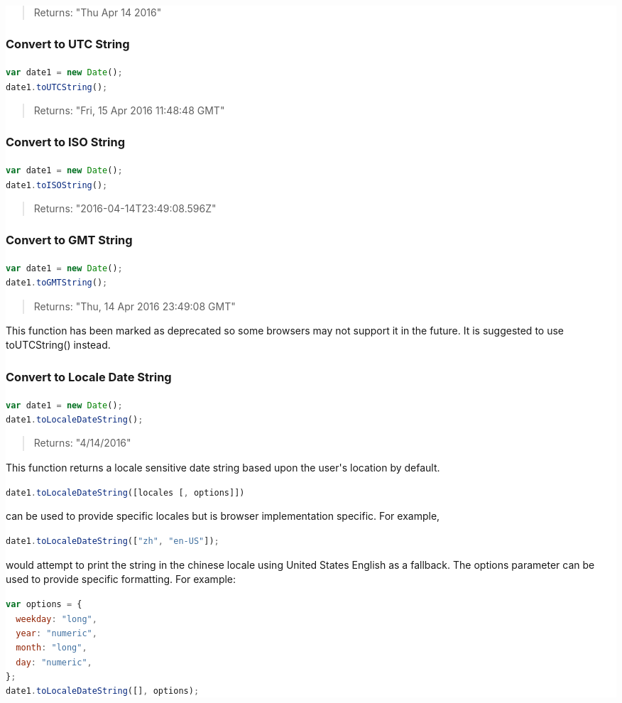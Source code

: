 > Returns: "Thu Apr 14 2016"

### Convert to UTC String

```js
var date1 = new Date();
date1.toUTCString();
```

> Returns: "Fri, 15 Apr 2016 11:48:48 GMT"

### Convert to ISO String

```js
var date1 = new Date();
date1.toISOString();
```

> Returns: "2016-04-14T23:49:08.596Z"

### Convert to GMT String

```js
var date1 = new Date();
date1.toGMTString();
```

> Returns: "Thu, 14 Apr 2016 23:49:08 GMT"

This function has been marked as deprecated so some browsers may not support it in the future. It is suggested to use toUTCString() instead.

### Convert to Locale Date String

```js
var date1 = new Date();
date1.toLocaleDateString();
```

> Returns: "4/14/2016"

This function returns a locale sensitive date string based upon the user's location by default.

```js
date1.toLocaleDateString([locales [, options]])
```

can be used to provide specific locales but is browser implementation specific. For example,

```js
date1.toLocaleDateString(["zh", "en-US"]);
```

would attempt to print the string in the chinese locale using United States English as a fallback.
The options parameter can be used to provide specific formatting. For example:

```js
var options = {
  weekday: "long",
  year: "numeric",
  month: "long",
  day: "numeric",
};
date1.toLocaleDateString([], options);
```
